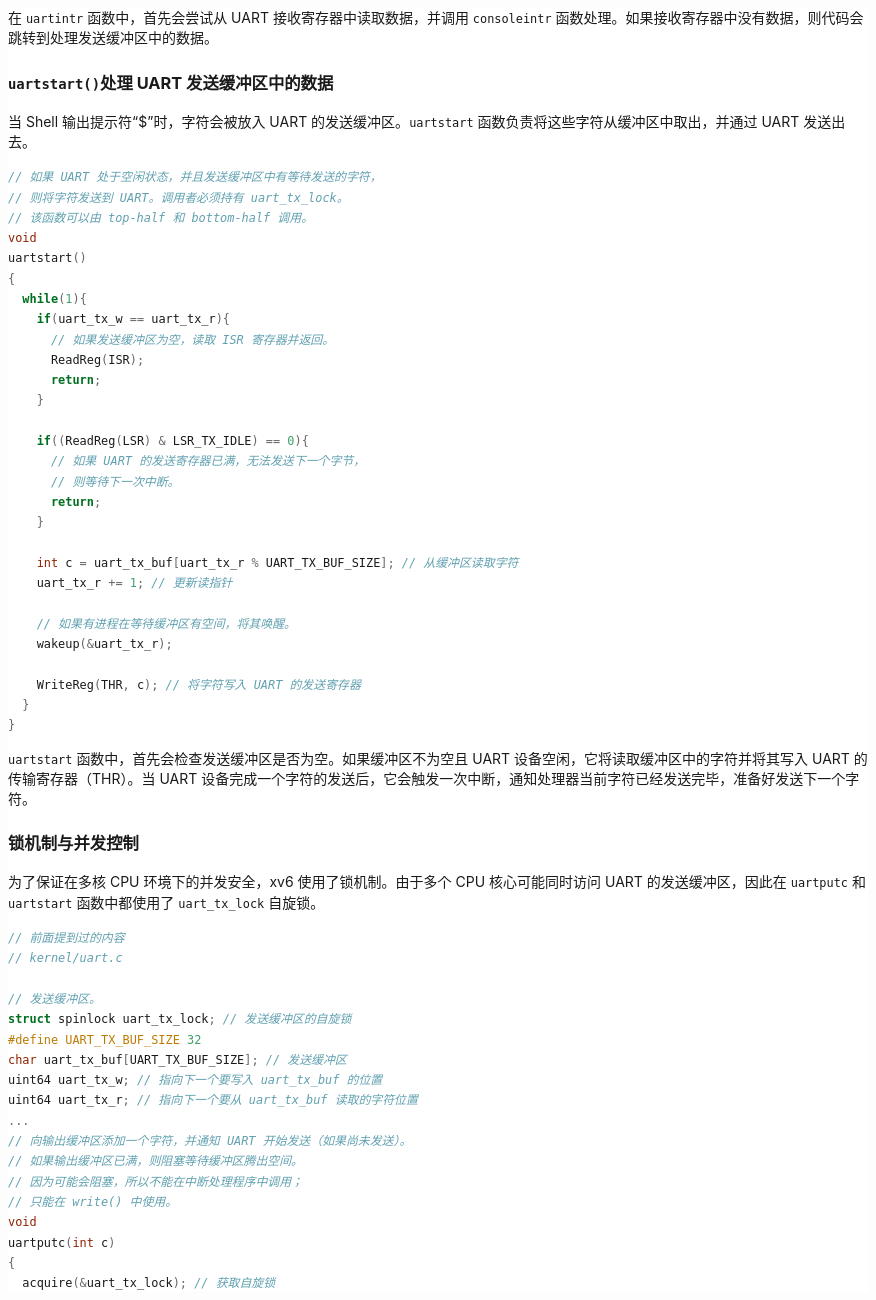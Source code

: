 ```c
```

在 `uartintr` 函数中，首先会尝试从 UART 接收寄存器中读取数据，并调用 `consoleintr` 函数处理。如果接收寄存器中没有数据，则代码会跳转到处理发送缓冲区中的数据。

### `uartstart()`处理 UART 发送缓冲区中的数据

当 Shell 输出提示符“$”时，字符会被放入 UART 的发送缓冲区。`uartstart` 函数负责将这些字符从缓冲区中取出，并通过 UART 发送出去。

```c
// 如果 UART 处于空闲状态，并且发送缓冲区中有等待发送的字符，
// 则将字符发送到 UART。调用者必须持有 uart_tx_lock。
// 该函数可以由 top-half 和 bottom-half 调用。
void
uartstart()
{
  while(1){
    if(uart_tx_w == uart_tx_r){
      // 如果发送缓冲区为空，读取 ISR 寄存器并返回。
      ReadReg(ISR);
      return;
    }
    
    if((ReadReg(LSR) & LSR_TX_IDLE) == 0){
      // 如果 UART 的发送寄存器已满，无法发送下一个字节，
      // 则等待下一次中断。
      return;
    }
    
    int c = uart_tx_buf[uart_tx_r % UART_TX_BUF_SIZE]; // 从缓冲区读取字符
    uart_tx_r += 1; // 更新读指针
    
    // 如果有进程在等待缓冲区有空间，将其唤醒。
    wakeup(&uart_tx_r);
    
    WriteReg(THR, c); // 将字符写入 UART 的发送寄存器
  }
}
```

`uartstart` 函数中，首先会检查发送缓冲区是否为空。如果缓冲区不为空且 UART 设备空闲，它将读取缓冲区中的字符并将其写入 UART 的传输寄存器（THR）。当 UART 设备完成一个字符的发送后，它会触发一次中断，通知处理器当前字符已经发送完毕，准备好发送下一个字符。

### 锁机制与并发控制

为了保证在多核 CPU 环境下的并发安全，xv6 使用了锁机制。由于多个 CPU 核心可能同时访问 UART 的发送缓冲区，因此在 `uartputc` 和 `uartstart` 函数中都使用了 `uart_tx_lock` 自旋锁。

```c
// 前面提到过的内容
// kernel/uart.c

// 发送缓冲区。
struct spinlock uart_tx_lock; // 发送缓冲区的自旋锁
#define UART_TX_BUF_SIZE 32
char uart_tx_buf[UART_TX_BUF_SIZE]; // 发送缓冲区
uint64 uart_tx_w; // 指向下一个要写入 uart_tx_buf 的位置
uint64 uart_tx_r; // 指向下一个要从 uart_tx_buf 读取的字符位置
...
// 向输出缓冲区添加一个字符，并通知 UART 开始发送（如果尚未发送）。
// 如果输出缓冲区已满，则阻塞等待缓冲区腾出空间。
// 因为可能会阻塞，所以不能在中断处理程序中调用；
// 只能在 write() 中使用。
void
uartputc(int c)
{
  acquire(&uart_tx_lock); // 获取自旋锁
```